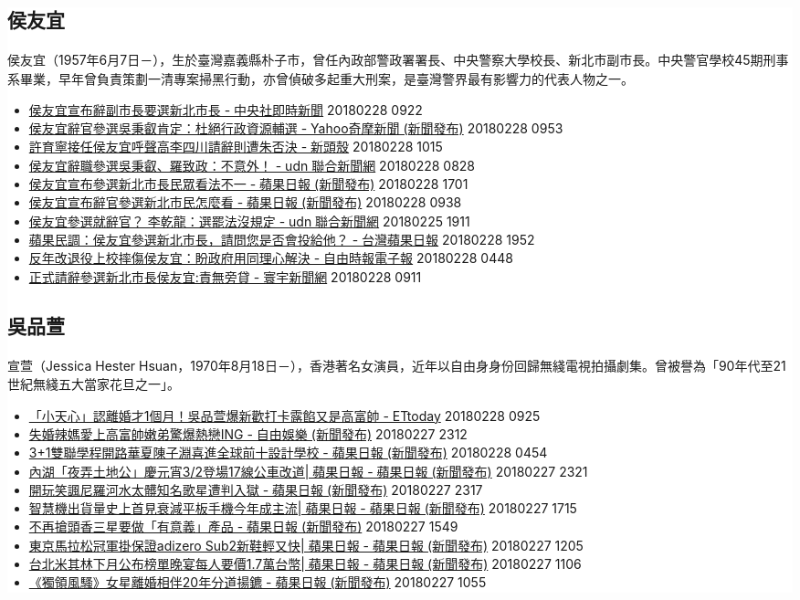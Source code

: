## 侯友宜

侯友宜（1957年6月7日－），生於臺灣嘉義縣朴子市，曾任內政部警政署署長、中央警察大學校長、新北市副市長。中央警官學校45期刑事系畢業，早年曾負責策劃一清專案掃黑行動，亦曾偵破多起重大刑案，是臺灣警界最有影響力的代表人物之一。
- [侯友宜宣布辭副市長要選新北市長 - 中央社即時新聞](http://www.cna.com.tw/news/firstnews/201802285004-1.aspx "侯友宜宣布辭副市長要選新北市長 - 中央社即時新聞") 20180228 0922
- [侯友宜辭官參選吳秉叡肯定：杜絕行政資源輔選 - Yahoo奇摩新聞 (新聞發布)](https://tw.news.yahoo.com/%E4%BE%AF%E5%8F%8B%E5%AE%9C%E8%BE%AD%E5%AE%98%E5%8F%83%E9%81%B8-%E5%90%B3%E7%A7%89%E5%8F%A1%E8%82%AF%E5%AE%9A-%E6%9D%9C%E7%B5%95%E8%A1%8C%E6%94%BF%E8%B3%87%E6%BA%90%E8%BC%94%E9%81%B8-093041211.html "侯友宜辭官參選吳秉叡肯定：杜絕行政資源輔選 - Yahoo奇摩新聞 (新聞發布)") 20180228 0953
- [許育寧接任侯友宜呼聲高李四川請辭則遭朱否決 - 新頭殼](https://newtalk.tw/news/view/2018-02-28/115713 "許育寧接任侯友宜呼聲高李四川請辭則遭朱否決 - 新頭殼") 20180228 1015
- [侯友宜辭職參選吳秉叡、羅致政：不意外！ - udn 聯合新聞網](https://udn.com/news/story/6656/3004752?from=udn-ch1_breaknews-1-cate1-news "侯友宜辭職參選吳秉叡、羅致政：不意外！ - udn 聯合新聞網") 20180228 0828
- [侯友宜宣布參選新北市長民眾看法不一 - 蘋果日報 (新聞發布)](https://tw.news.appledaily.com/local/realtime/20180228/1305766 "侯友宜宣布參選新北市長民眾看法不一 - 蘋果日報 (新聞發布)") 20180228 1701
- [侯友宜宣布辭官參選新北市民怎麼看 - 蘋果日報 (新聞發布)](https://tw.news.appledaily.com/politics/realtime/20180228/1305707/ "侯友宜宣布辭官參選新北市民怎麼看 - 蘋果日報 (新聞發布)") 20180228 0938
- [侯友宜參選就辭官？ 李乾龍：選罷法沒規定 - udn 聯合新聞網](https://udn.com/news/story/11322/2999822 "侯友宜參選就辭官？ 李乾龍：選罷法沒規定 - udn 聯合新聞網") 20180225 1911
- [蘋果民調：侯友宜參選新北市長，請問您是否會投給他？ - 台灣蘋果日報](https://tw.appledaily.com/headline/daily/20180301/37945164 "蘋果民調：侯友宜參選新北市長，請問您是否會投給他？ - 台灣蘋果日報") 20180228 1952
- [反年改退役上校摔傷侯友宜：盼政府用同理心解決 - 自由時報電子報](http://news.ltn.com.tw/news/politics/breakingnews/2351586 "反年改退役上校摔傷侯友宜：盼政府用同理心解決 - 自由時報電子報") 20180228 0448
- [正式請辭參選新北市長侯友宜:責無旁貸 - 寰宇新聞網](http://globalnewstv.com.tw/%E4%BE%AF%E5%8F%8B%E5%AE%9C%E8%87%89%E6%9B%B8%E8%BE%AD%E8%81%B7-%E5%91%A8%E5%9B%9B%E5%AE%A3%E5%B8%83%E5%8F%83%E9%81%B8%E6%96%B0%E5%8C%97%E5%B8%82%E9%95%B7/ "正式請辭參選新北市長侯友宜:責無旁貸 - 寰宇新聞網") 20180228 0911

## 吳品萱

宣萱（Jessica Hester Hsuan，1970年8月18日－），香港著名女演員，近年以自由身身份回歸無綫電視拍攝劇集。曾被譽為「90年代至21世紀無綫五大當家花旦之一」。
- [「小天心」認離婚才1個月！吳品萱爆新歡打卡露餡又是高富帥 - ETtoday](https://star.ettoday.net/news/1121125 "「小天心」認離婚才1個月！吳品萱爆新歡打卡露餡又是高富帥 - ETtoday") 20180228 0925
- [失婚辣媽愛上高富帥嫩弟驚爆熱戀ING - 自由娛樂 (新聞發布)](http://ent.ltn.com.tw/news/breakingnews/2351366 "失婚辣媽愛上高富帥嫩弟驚爆熱戀ING - 自由娛樂 (新聞發布)") 20180227 2312
- [3+1雙聯學程開路華夏陳子淵喜進全球前十設計學校 - 蘋果日報 (新聞發布)](https://tw.appledaily.com/new/realtime/20180228/1305490/ "3+1雙聯學程開路華夏陳子淵喜進全球前十設計學校 - 蘋果日報 (新聞發布)") 20180228 0454
- [內湖「夜弄土地公」慶元宵3/2登場17線公車改道| 蘋果日報 - 蘋果日報 (新聞發布)](https://tw.appledaily.com/new/realtime/20180228/1305288/ "內湖「夜弄土地公」慶元宵3/2登場17線公車改道| 蘋果日報 - 蘋果日報 (新聞發布)") 20180227 2321
- [開玩笑諷尼羅河水太髒知名歌星遭判入獄 - 蘋果日報 (新聞發布)](https://tw.appledaily.com/new/realtime/20180228/1305356/ "開玩笑諷尼羅河水太髒知名歌星遭判入獄 - 蘋果日報 (新聞發布)") 20180227 2317
- [智慧機出貨量史上首見衰減平板手機今年成主流| 蘋果日報 - 蘋果日報 (新聞發布)](https://tw.appledaily.com/new/realtime/20180228/1305316/ "智慧機出貨量史上首見衰減平板手機今年成主流| 蘋果日報 - 蘋果日報 (新聞發布)") 20180227 1715
- [不再搶頭香三星要做「有意義」產品 - 蘋果日報 (新聞發布)](https://tw.appledaily.com/new/realtime/20180227/1305182/ "不再搶頭香三星要做「有意義」產品 - 蘋果日報 (新聞發布)") 20180227 1549
- [東京馬拉松冠軍掛保證adizero Sub2新鞋輕又快| 蘋果日報 - 蘋果日報 (新聞發布)](https://tw.appledaily.com/new/realtime/20180227/1305096/ "東京馬拉松冠軍掛保證adizero Sub2新鞋輕又快| 蘋果日報 - 蘋果日報 (新聞發布)") 20180227 1205
- [台北米其林下月公布榜單晚宴每人要價1.7萬台幣| 蘋果日報 - 蘋果日報 (新聞發布)](https://tw.appledaily.com/new/realtime/20180227/1305179/ "台北米其林下月公布榜單晚宴每人要價1.7萬台幣| 蘋果日報 - 蘋果日報 (新聞發布)") 20180227 1106
- [《獨領風騷》女星離婚相伴20年分道揚鑣 - 蘋果日報 (新聞發布)](https://tw.appledaily.com/new/realtime/20180227/1304821/ "《獨領風騷》女星離婚相伴20年分道揚鑣 - 蘋果日報 (新聞發布)") 20180227 1055
